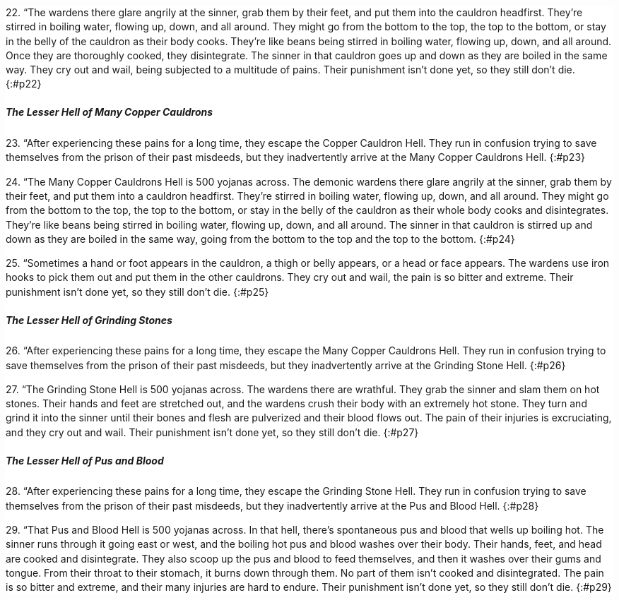 22\. “The wardens there glare angrily at the sinner, grab them by their feet, and put them into the cauldron headfirst. They’re stirred in boiling water, flowing up, down, and all around. They might go from the bottom to the top, the top to the bottom, or stay in the belly of the cauldron as their body cooks. They’re like beans being stirred in boiling water, flowing up, down, and all around. Once they are thoroughly cooked, they disintegrate. The sinner in that cauldron goes up and down as they are boiled in the same way. They cry out and wail, being subjected to a multitude of pains. Their punishment isn’t done yet, so they still don’t die.
{:#p22}

##### The Lesser Hell of Many Copper Cauldrons

23\. “After experiencing these pains for a long time, they escape the Copper Cauldron Hell. They run in confusion trying to save themselves from the prison of their past misdeeds, but they inadvertently arrive at the Many Copper Cauldrons Hell.
{:#p23}

24\. “The Many Copper Cauldrons Hell is 500 yojanas across. The demonic wardens there glare angrily at the sinner, grab them by their feet, and put them into a cauldron headfirst. They’re stirred in boiling water, flowing up, down, and all around. They might go from the bottom to the top, the top to the bottom, or stay in the belly of the cauldron as their whole body cooks and disintegrates. They’re like beans being stirred in boiling water, flowing up, down, and all around. The sinner in that cauldron is stirred up and down as they are boiled in the same way, going from the bottom to the top and the top to the bottom.
{:#p24}

25\. “Sometimes a hand or foot appears in the cauldron, a thigh or belly appears, or a head or face appears. The wardens use iron hooks to pick them out and put them in the other cauldrons. They cry out and wail, the pain is so bitter and extreme. Their punishment isn’t done yet, so they still don’t die.
{:#p25}

##### The Lesser Hell of Grinding Stones

26\. “After experiencing these pains for a long time, they escape the Many Copper Cauldrons Hell. They run in confusion trying to save themselves from the prison of their past misdeeds, but they inadvertently arrive at the Grinding Stone Hell.
{:#p26}

27\. “The Grinding Stone Hell is 500 yojanas across. The wardens there are wrathful. They grab the sinner and slam them on hot stones. Their hands and feet are stretched out, and the wardens crush their body with an extremely hot stone. They turn and grind it into the sinner until their bones and flesh are pulverized and their blood flows out. The pain of their injuries is excruciating, and they cry out and wail. Their punishment isn’t done yet, so they still don’t die.
{:#p27}

##### The Lesser Hell of Pus and Blood

28\. “After experiencing these pains for a long time, they escape the Grinding Stone Hell. They run in confusion trying to save themselves from the prison of their past misdeeds, but they inadvertently arrive at the Pus and Blood Hell.
{:#p28}

29\. “That Pus and Blood Hell is 500 yojanas across. In that hell, there’s spontaneous pus and blood that wells up boiling hot. The sinner runs through it going east or west, and the boiling hot pus and blood washes over their body. Their hands, feet, and head are cooked and disintegrate. They also scoop up the pus and blood to feed themselves, and then it washes over their gums and tongue. From their throat to their stomach, it burns down through them. No part of them isn’t cooked and disintegrated. The pain is so bitter and extreme, and their many injuries are hard to endure. Their punishment isn’t done yet, so they still don’t die.
{:#p29}
